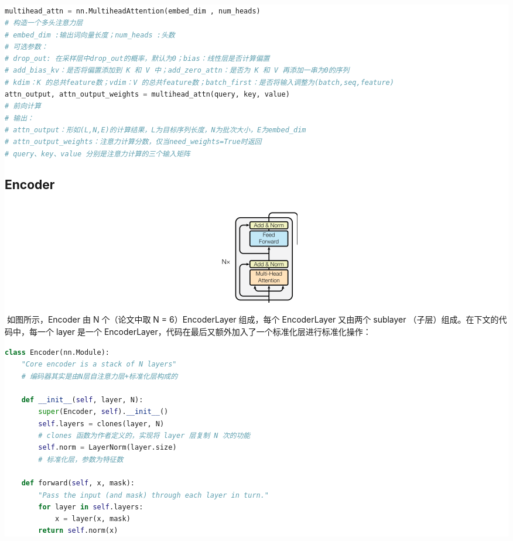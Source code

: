 ```python
multihead_attn = nn.MultiheadAttention(embed_dim , num_heads)
# 构造一个多头注意力层
# embed_dim :输出词向量长度；num_heads :头数
# 可选参数：
# drop_out: 在采样层中drop_out的概率，默认为0；bias：线性层是否计算偏置
# add_bias_kv：是否将偏置添加到 K 和 V 中；add_zero_attn：是否为 K 和 V 再添加一串为0的序列
# kdim：K 的总共feature数；vdim：V 的总共feature数；batch_first：是否将输入调整为(batch,seq,feature)
attn_output, attn_output_weights = multihead_attn(query, key, value)
# 前向计算
# 输出：
# attn_output：形如(L,N,E)的计算结果，L为目标序列长度，N为批次大小，E为embed_dim
# attn_output_weights：注意力计算分数，仅当need_weights=True时返回
# query、key、value 分别是注意力计算的三个输入矩阵
```

## Encoder 

<div align=center><img src="./figures/transformer_Encoder.png" alt="image-20230129182417098" style="zoom:50%;"/></div>

​	如图所示，Encoder 由 N 个（论文中取 N = 6）EncoderLayer 组成，每个 EncoderLayer 又由两个 sublayer （子层）组成。在下文的代码中，每一个 layer 是一个 EncoderLayer，代码在最后又额外加入了一个标准化层进行标准化操作：

```python
class Encoder(nn.Module):
    "Core encoder is a stack of N layers"
    # 编码器其实是由N层自注意力层+标准化层构成的

    def __init__(self, layer, N):
        super(Encoder, self).__init__()
        self.layers = clones(layer, N)
        # clones 函数为作者定义的，实现将 layer 层复制 N 次的功能
        self.norm = LayerNorm(layer.size)
        # 标准化层，参数为特征数

    def forward(self, x, mask):
        "Pass the input (and mask) through each layer in turn."
        for layer in self.layers:
            x = layer(x, mask)
        return self.norm(x)
```
